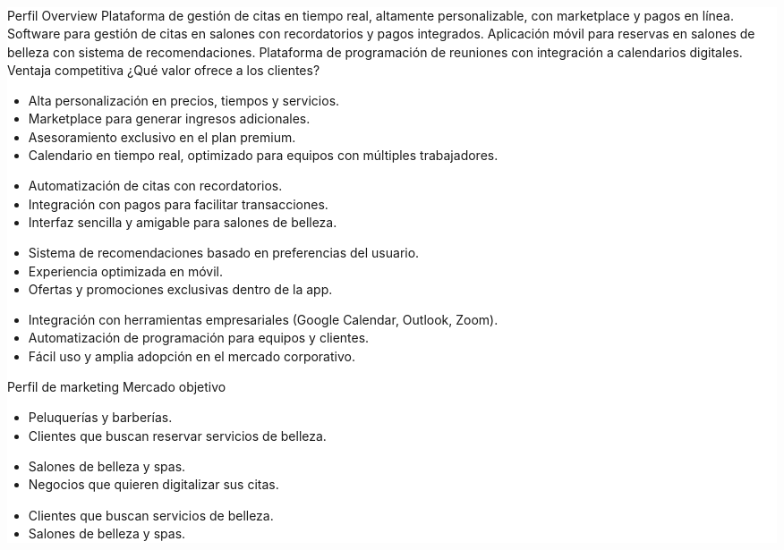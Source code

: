   </tr>
  <tr>
    <th colspan="1" rowspan="2" align="center">Perfil</th>
    <td colspan="1" align="center" >Overview</td>
    <td colspan="1">Plataforma de gestión de citas en tiempo real, altamente personalizable, con marketplace y pagos en línea.</td>
    <td colspan="1">Software para gestión de citas en salones con recordatorios y pagos integrados.</td>
    <td colspan="1">Aplicación móvil para reservas en salones de belleza con sistema de recomendaciones.</td>
    <td colspan="1">Plataforma de programación de reuniones con integración a calendarios digitales.</td>
  </tr>
  <tr>
    <td colspan="1" align="center">Ventaja competitiva ¿Qué valor ofrece a los clientes?</td>
    <td colspan="1">
    <ul>
    <li>Alta personalización en precios, tiempos y servicios.</li>
    <li>Marketplace para generar ingresos adicionales.</li>
    <li>Asesoramiento exclusivo en el plan premium.</li>
    <li>Calendario en tiempo real, optimizado para equipos con múltiples trabajadores.</li>
    </ul>
    </td>
    <td colspan="1">
    <ul>
    <li>Automatización de citas con recordatorios.</li>
    <li>Integración con pagos para facilitar transacciones.</li>
    <li>Interfaz sencilla y amigable para salones de belleza.</li>
    </ul>
    </td>
    <td colspan="1">
    <ul>
    <li>Sistema de recomendaciones basado en preferencias del usuario.</li>
    <li>Experiencia optimizada en móvil.</li>
    <li>Ofertas y promociones exclusivas dentro de la app.</li>
    </ul>
    </td>
    <td colspan="1">
    <ul>
    <li>Integración con herramientas empresariales (Google Calendar, Outlook, Zoom).</li>
    <li>Automatización de programación para equipos y clientes.</li>
    <li>Fácil uso y amplia adopción en el mercado corporativo.</li>
    </ul>
    </td>
  </tr>
  <tr>
    <th colspan="1" align="center" rowspan="2">Perfil de marketing</th>
    <td colspan="1" align="center">Mercado objetivo</td>
    <td colspan="1">
    <ul>
    <li>Peluquerías y barberías.</li>
    <li>Clientes que buscan reservar servicios de belleza.</li>
    </ul>
    </td>
    <td colspan="1">
    <ul>
    <li>Salones de belleza y spas.</li>
    <li>Negocios que quieren digitalizar sus citas.</li>
    </ul>
    </td>
    <td colspan="1">
    <ul>
    <li>Clientes que buscan servicios de belleza.</li>
    <li>Salones de belleza y spas.</li>